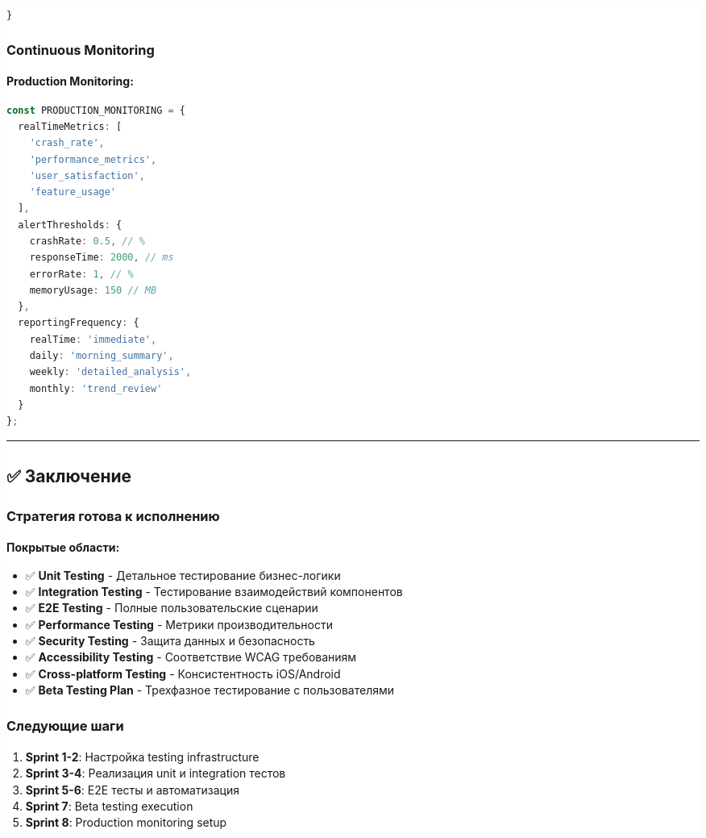 ```typescript
}
```

### Continuous Monitoring

**Production Monitoring:**
```typescript
const PRODUCTION_MONITORING = {
  realTimeMetrics: [
    'crash_rate',
    'performance_metrics',
    'user_satisfaction',
    'feature_usage'
  ],
  alertThresholds: {
    crashRate: 0.5, // %
    responseTime: 2000, // ms
    errorRate: 1, // %
    memoryUsage: 150 // MB
  },
  reportingFrequency: {
    realTime: 'immediate',
    daily: 'morning_summary',
    weekly: 'detailed_analysis',
    monthly: 'trend_review'
  }
};
```

---

## ✅ Заключение

### Стратегия готова к исполнению

**Покрытые области:**
- ✅ **Unit Testing** - Детальное тестирование бизнес-логики
- ✅ **Integration Testing** - Тестирование взаимодействий компонентов
- ✅ **E2E Testing** - Полные пользовательские сценарии
- ✅ **Performance Testing** - Метрики производительности
- ✅ **Security Testing** - Защита данных и безопасность
- ✅ **Accessibility Testing** - Соответствие WCAG требованиям
- ✅ **Cross-platform Testing** - Консистентность iOS/Android
- ✅ **Beta Testing Plan** - Трехфазное тестирование с пользователями

### Следующие шаги

1. **Sprint 1-2**: Настройка testing infrastructure
2. **Sprint 3-4**: Реализация unit и integration тестов
3. **Sprint 5-6**: E2E тесты и автоматизация
4. **Sprint 7**: Beta testing execution
5. **Sprint 8**: Production monitoring setup

